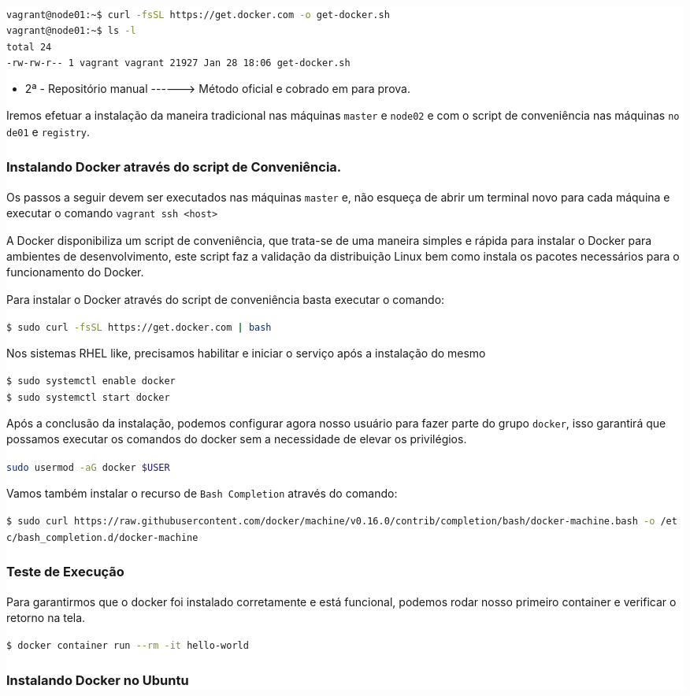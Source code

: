 ```bash
vagrant@node01:~$ curl -fsSL https://get.docker.com -o get-docker.sh
vagrant@node01:~$ ls -l
total 24
-rw-rw-r-- 1 vagrant vagrant 21927 Jan 28 18:06 get-docker.sh
```

* 2ª - Repositório manual ------> Método oficial e cobrado em para prova.

Iremos efetuar a instalação da maneira tradicional nas máquinas `master` e `node02` e com o script de conveniência nas máquinas `node01` e `registry`.

### Instalando Docker através do script de Conveniência.

Os passos a seguir devem ser executados nas máquinas `master` e, não esqueça de abrir um terminal novo para cada máquina e executar o comando `vagrant ssh <host>`

A Docker disponibiliza um script de conveniência, que trata-se de uma maneira simples e rápida para instalar o Docker para ambientes de desenvolvimento, este script faz a validação da distribuição Linux bem como instala os pacotes necessários para o funcionamento do Docker. 

Para instalar o Docker através do script de conveniência basta executar o comando:

```bash
$ sudo curl -fsSL https://get.docker.com | bash
```

Nos sistemas RHEL like, precisamos habilitar e iniciar o serviço após a instalação do mesmo

```bash
$ sudo systemctl enable docker
$ sudo systemctl start docker
```

Após a conclusão da instalação, podemos configurar agora nosso usuário para fazer parte do grupo `docker`, isso garantirá que possamos executar os comandos do docker sem a necessidade de elevar os privilégios.

```bash
sudo usermod -aG docker $USER
```

Vamos também instalar o recurso de `Bash Completion` através do comando:

```bash
$ sudo curl https://raw.githubusercontent.com/docker/machine/v0.16.0/contrib/completion/bash/docker-machine.bash -o /etc/bash_completion.d/docker-machine
```

### Teste de Execução

Para garantirmos que o docker foi instalado corretamente e está funcional, podemos rodar nosso primeiro container e verificar o retorno na tela.

```bash
$ docker container run --rm -it hello-world
```

### Instalando Docker no Ubuntu

